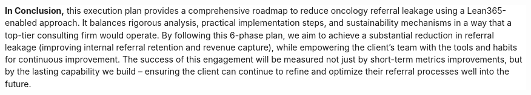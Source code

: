 
**In Conclusion,** this execution plan provides a comprehensive roadmap to reduce oncology referral leakage using a Lean365-enabled approach. It balances rigorous analysis, practical implementation steps, and sustainability mechanisms in a way that a top-tier consulting firm would operate. By following this 6-phase plan, we aim to achieve a substantial reduction in referral leakage (improving internal referral retention and revenue capture), while empowering the client’s team with the tools and habits for continuous improvement. The success of this engagement will be measured not just by short-term metrics improvements, but by the lasting capability we build – ensuring the client can continue to refine and optimize their referral processes well into the future.

